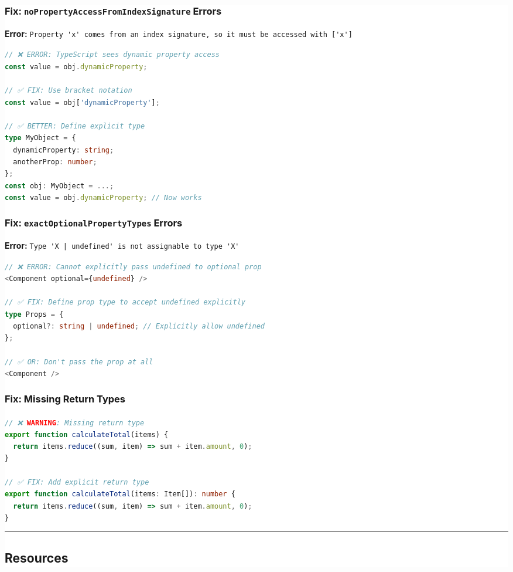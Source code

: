 ### Fix: `noPropertyAccessFromIndexSignature` Errors

**Error:** `Property 'x' comes from an index signature, so it must be accessed with ['x']`

```typescript
// ❌ ERROR: TypeScript sees dynamic property access
const value = obj.dynamicProperty;

// ✅ FIX: Use bracket notation
const value = obj['dynamicProperty'];

// ✅ BETTER: Define explicit type
type MyObject = {
  dynamicProperty: string;
  anotherProp: number;
};
const obj: MyObject = ...;
const value = obj.dynamicProperty; // Now works
```

### Fix: `exactOptionalPropertyTypes` Errors

**Error:** `Type 'X | undefined' is not assignable to type 'X'`

```typescript
// ❌ ERROR: Cannot explicitly pass undefined to optional prop
<Component optional={undefined} />

// ✅ FIX: Define prop type to accept undefined explicitly
type Props = {
  optional?: string | undefined; // Explicitly allow undefined
};

// ✅ OR: Don't pass the prop at all
<Component />
```

### Fix: Missing Return Types

```typescript
// ❌ WARNING: Missing return type
export function calculateTotal(items) {
  return items.reduce((sum, item) => sum + item.amount, 0);
}

// ✅ FIX: Add explicit return type
export function calculateTotal(items: Item[]): number {
  return items.reduce((sum, item) => sum + item.amount, 0);
}
```

---

## Resources
